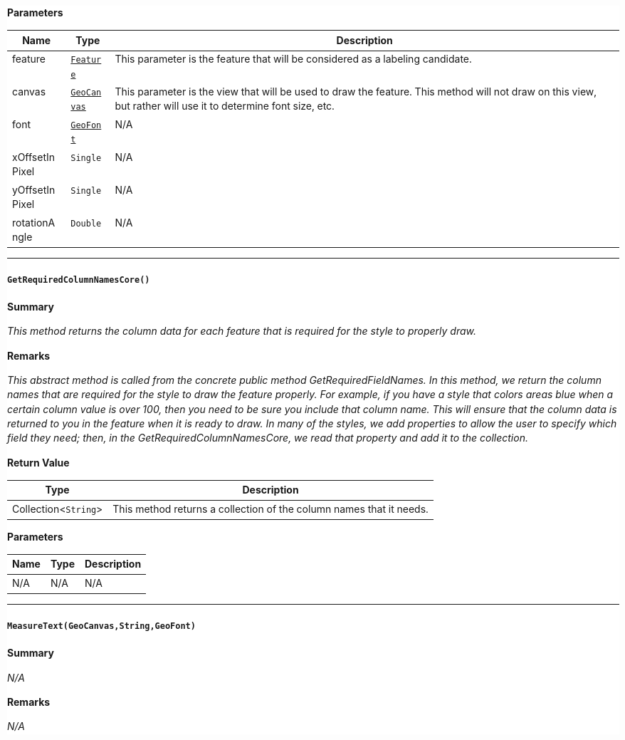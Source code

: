 **Parameters**

|Name|Type|Description|
|---|---|---|
|feature|[`Feature`](../ThinkGeo.Core/ThinkGeo.Core.Feature.md)|This parameter is the feature that will be considered as a labeling candidate.|
|canvas|[`GeoCanvas`](../ThinkGeo.Core/ThinkGeo.Core.GeoCanvas.md)|This parameter is the view that will be used to draw the feature. This method will not draw on this view, but rather will use it to determine font size, etc.|
|font|[`GeoFont`](../ThinkGeo.Core/ThinkGeo.Core.GeoFont.md)|N/A|
|xOffsetInPixel|`Single`|N/A|
|yOffsetInPixel|`Single`|N/A|
|rotationAngle|`Double`|N/A|

---
#### `GetRequiredColumnNamesCore()`

**Summary**

   *This method returns the column data for each feature that is required for the style to properly draw.*

**Remarks**

   *This abstract method is called from the concrete public method GetRequiredFieldNames. In this method, we return the column names that are required for the style to draw the feature properly. For example, if you have a style that colors areas blue when a certain column value is over 100, then you need to be sure you include that column name. This will ensure that the column data is returned to you in the feature when it is ready to draw. In many of the styles, we add properties to allow the user to specify which field they need; then, in the GetRequiredColumnNamesCore, we read that property and add it to the collection.*

**Return Value**

|Type|Description|
|---|---|
|Collection<`String`>|This method returns a collection of the column names that it needs.|

**Parameters**

|Name|Type|Description|
|---|---|---|
|N/A|N/A|N/A|

---
#### `MeasureText(GeoCanvas,String,GeoFont)`

**Summary**

   *N/A*

**Remarks**

   *N/A*
